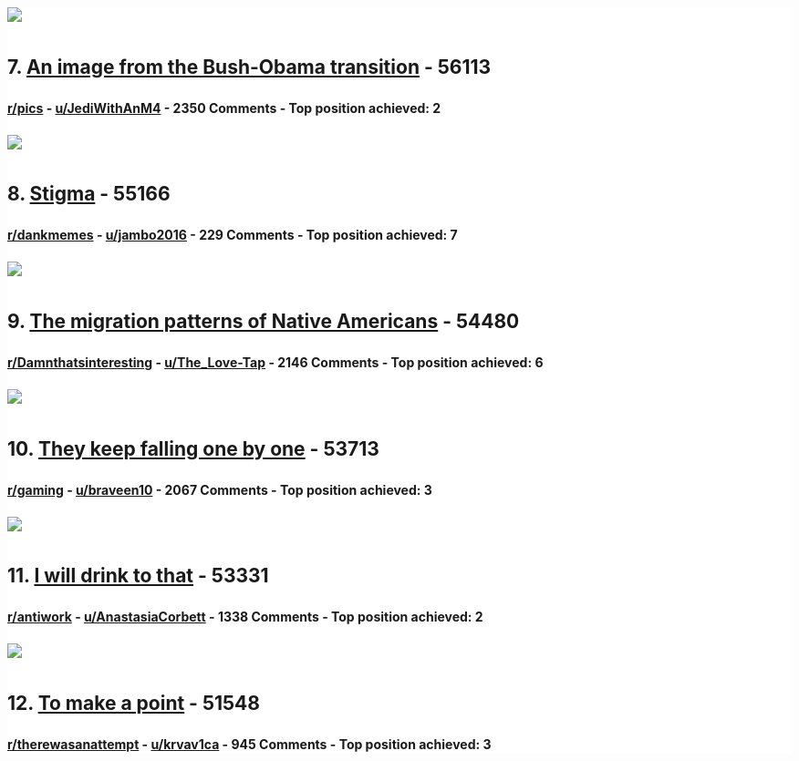 <a href="https://i.redd.it/4o6i95lll3k71.jpg"><img src="https://b.thumbs.redditmedia.com/OxfYisk24fFl5LE0qYNat0XPjeQ5egPcTuGC7Cbjeow.jpg"></img></a>

## 7. [An image from the Bush-Obama transition](http://reddit.com/r/pics/comments/qznha3/an_image_from_the_bushobama_transition/) - 56113
#### [r/pics](http://reddit.com/r/pics) - [u/JediWithAnM4](http://reddit.com/u/JediWithAnM4) - 2350 Comments - Top position achieved: 2

<a href="https://i.redd.it/olu9yyv4x5181.jpg"><img src="https://b.thumbs.redditmedia.com/NrjrBqqN3eeO_OA8WxSsgjL76CNb9U6cldbV3NS_xuI.jpg"></img></a>

## 8. [Stigma](http://reddit.com/r/dankmemes/comments/qzmyuq/stigma/) - 55166
#### [r/dankmemes](http://reddit.com/r/dankmemes) - [u/jambo2016](http://reddit.com/u/jambo2016) - 229 Comments - Top position achieved: 7

<a href="https://i.redd.it/wv766vf2t5181.jpg"><img src="https://b.thumbs.redditmedia.com/fjdLdMemzUuRA9_MoyCal4aSx2f5iz_1FFvCHqHMClI.jpg"></img></a>

## 9. [The migration patterns of Native Americans](http://reddit.com/r/Damnthatsinteresting/comments/qznldz/the_migration_patterns_of_native_americans/) - 54480
#### [r/Damnthatsinteresting](http://reddit.com/r/Damnthatsinteresting) - [u/The_Love-Tap](http://reddit.com/u/The_Love-Tap) - 2146 Comments - Top position achieved: 6

<a href="https://i.redd.it/8il1efi2y5181.jpg"><img src="https://b.thumbs.redditmedia.com/d33GoAIloulmeSt1TDt-5ZRw3azJ--vQ4AjYyKSJKKs.jpg"></img></a>

## 10. [They keep falling one by one](http://reddit.com/r/gaming/comments/qzqyat/they_keep_falling_one_by_one/) - 53713
#### [r/gaming](http://reddit.com/r/gaming) - [u/braveen10](http://reddit.com/u/braveen10) - 2067 Comments - Top position achieved: 3

<a href="https://i.redd.it/1lncpngao6181.jpg"><img src="https://b.thumbs.redditmedia.com/AnWJMym7ycUNy2upMuO16yuHPzCVo9az2UqlSWX0U3c.jpg"></img></a>

## 11. [I will drink to that](http://reddit.com/r/antiwork/comments/qzmpca/i_will_drink_to_that/) - 53331
#### [r/antiwork](http://reddit.com/r/antiwork) - [u/AnastasiaCorbett](http://reddit.com/u/AnastasiaCorbett) - 1338 Comments - Top position achieved: 2

<a href="https://i.redd.it/7ft4dgwdo5181.jpg"><img src="https://b.thumbs.redditmedia.com/Af017iP_Xrmz4KqmObjPi60VfmFERFTTGepAleSGImA.jpg"></img></a>

## 12. [To make a point](http://reddit.com/r/therewasanattempt/comments/qztnas/to_make_a_point/) - 51548
#### [r/therewasanattempt](http://reddit.com/r/therewasanattempt) - [u/krvav1ca](http://reddit.com/u/krvav1ca) - 945 Comments - Top position achieved: 3
